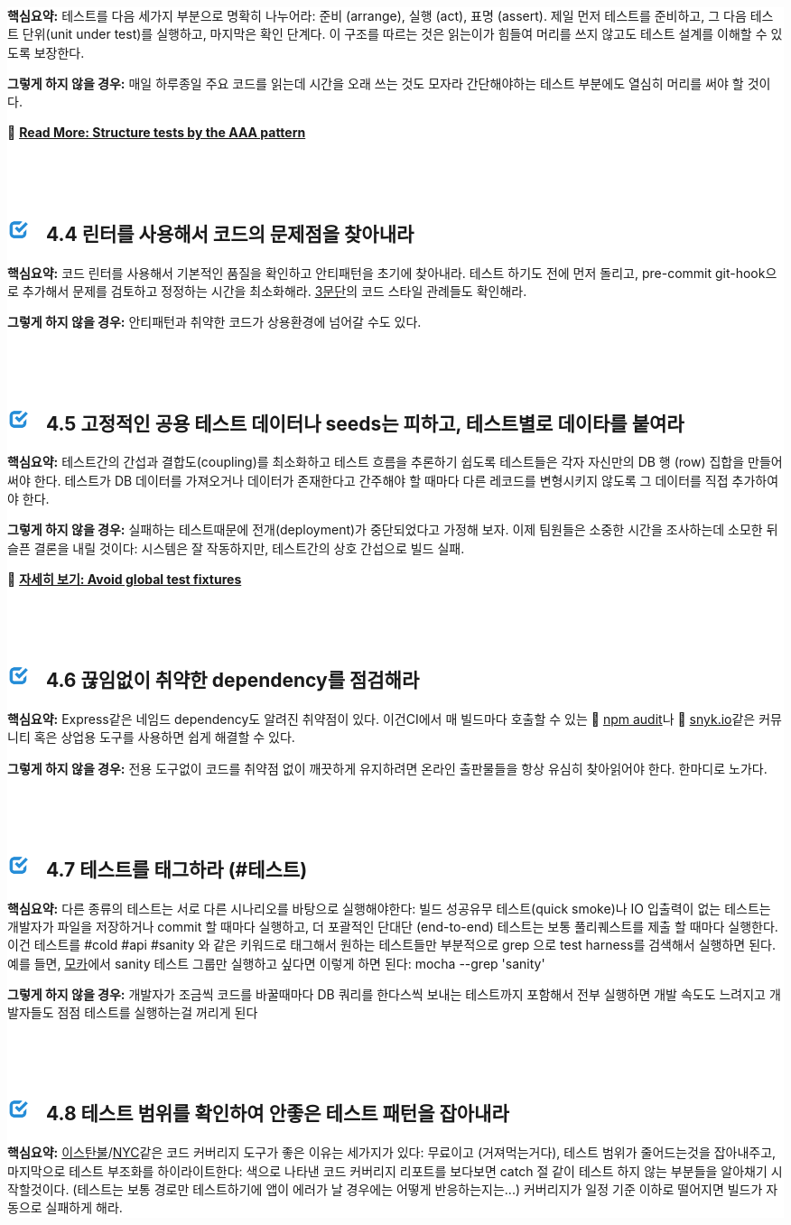 **핵심요약:** 테스트를 다음 세가지 부분으로 명확히 나누어라: 준비 (arrange), 실행 (act), 표명 (assert). 제일 먼저 테스트를 준비하고, 그 다음 테스트 단위(unit under test)를 실행하고, 마지막은 확인 단계다. 이 구조를 따르는 것은 읽는이가 힘들여 머리를 쓰지 않고도 테스트 설계를 이해할 수 있도록 보장한다.

**그렇게 하지 않을 경우:** 매일 하루종일 주요 코드를 읽는데 시간을 오래 쓰는 것도 모자라 간단해야하는 테스트 부분에도 열심히 머리를 써야 할 것이다.

🔗 [**Read More: Structure tests by the AAA pattern**](./sections/testingandquality/aaa.md)

<br/><br/>

## ![✔] 4.4 린터를 사용해서 코드의 문제점을 찾아내라

**핵심요약:** 코드 린터를 사용해서 기본적인 품질을 확인하고 안티패턴을 초기에 찾아내라. 테스트 하기도 전에 먼저 돌리고, pre-commit git-hook으로 추가해서 문제를 검토하고 정정하는 시간을 최소화해라. [3문단](#3-코드-스타일)의 코드 스타일 관례들도 확인해라.

**그렇게 하지 않을 경우:** 안티패턴과 취약한 코드가 상용환경에 넘어갈 수도 있다.

<br/><br/>

## ![✔] 4.5 고정적인 공용 테스트 데이터나 seeds는 피하고, 테스트별로 데이타를 붙여라

**핵심요약:** 테스트간의 간섭과 결합도(coupling)를 최소화하고 테스트 흐름을 추론하기 쉽도록 테스트들은 각자 자신만의 DB 행 (row) 집합을 만들어 써야 한다. 테스트가 DB 데이터를 가져오거나 데이터가 존재한다고 간주해야 할 때마다 다른 레코드를 변형시키지 않도록 그 데이터를 직접 추가하여야 한다.

**그렇게 하지 않을 경우:** 실패하는 테스트때문에 전개(deployment)가 중단되었다고 가정해 보자. 이제 팀원들은 소중한 시간을 조사하는데 소모한 뒤 슬픈 결론을 내릴 것이다: 시스템은 잘 작동하지만, 테스트간의 상호 간섭으로 빌드 실패.

🔗 [**자세히 보기: Avoid global test fixtures**](./sections/testingandquality/avoid-global-test-fixture.md)

<br/><br/>

## ![✔] 4.6 끊임없이 취약한 dependency를 점검해라

**핵심요약:** Express같은 네임드 dependency도 알려진 취약점이 있다. 이건CI에서 매 빌드마다 호출할 수 있는 🔗 [npm audit](https://docs.npmjs.com/cli/audit)나 🔗 [snyk.io](https://snyk.io)같은 커뮤니티 혹은 상업용 도구를 사용하면 쉽게 해결할 수 있다.

**그렇게 하지 않을 경우:** 전용 도구없이 코드를 취약점 없이 깨끗하게 유지하려면 온라인 출판물들을 항상 유심히 찾아읽어야 한다. 한마디로 노가다.

<br/><br/>

## ![✔] 4.7 테스트를 태그하라 (#테스트)

**핵심요약:** 다른 종류의 테스트는 서로 다른 시나리오를 바탕으로 실행해야한다: 빌드 성공유무 테스트(quick smoke)나 IO 입출력이 없는 테스트는 개발자가 파일을 저장하거나 commit 할 때마다 실행하고, 더 포괄적인 단대단 (end-to-end) 테스트는 보통 풀리퀘스트를 제출 할 때마다 실행한다. 이건 테스트를 #cold #api #sanity 와 같은 키워드로 태그해서 원하는 테스트들만 부분적으로 grep 으로 test harness를 검색해서 실행하면 된다. 예를 들면, [모카](https://mochajs.org/)에서 sanity 테스트 그룹만 실행하고 싶다면 이렇게 하면 된다: mocha --grep 'sanity'

**그렇게 하지 않을 경우:** 개발자가 조금씩 코드를 바꿀때마다 DB 쿼리를 한다스씩 보내는 테스트까지 포함해서 전부 실행하면 개발 속도도 느려지고 개발자들도 점점 테스트를 실행하는걸 꺼리게 된다

<br/><br/>

## ![✔] 4.8 테스트 범위를 확인하여 안좋은 테스트 패턴을 잡아내라

**핵심요약:** [이스탄불](https://github.com/istanbuljs/istanbuljs)/[NYC](https://github.com/istanbuljs/nyc)같은 코드 커버리지 도구가 좋은 이유는 세가지가 있다: 무료이고 (거져먹는거다), 테스트 범위가 줄어드는것을 잡아내주고, 마지막으로 테스트 부조화를 하이라이트한다: 색으로 나타낸 코드 커버리지 리포트를 보다보면 catch 절 같이 테스트 하지 않는 부분들을 알아채기 시작할것이다. (테스트는 보통 경로만 테스트하기에 앱이 에러가 날 경우에는 어떻게 반응하는지는...) 커버리지가 일정 기준 이하로 떨어지면 빌드가 자동으로 실패하게 해라.


[✔]: assets/images/checkbox-small-blue.png